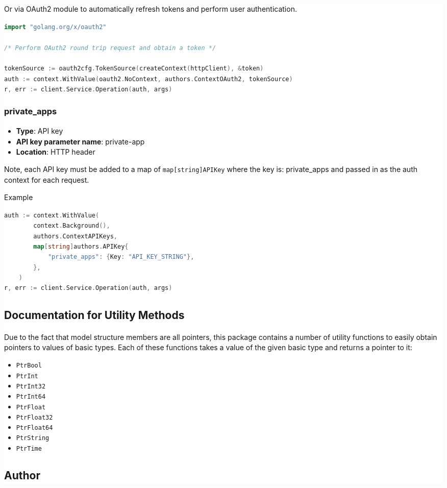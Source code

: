 Or via OAuth2 module to automatically refresh tokens and perform user authentication.

```go
import "golang.org/x/oauth2"

/* Perform OAuth2 round trip request and obtain a token */

tokenSource := oauth2cfg.TokenSource(createContext(httpClient), &token)
auth := context.WithValue(oauth2.NoContext, authors.ContextOAuth2, tokenSource)
r, err := client.Service.Operation(auth, args)
```

### private_apps

- **Type**: API key
- **API key parameter name**: private-app
- **Location**: HTTP header

Note, each API key must be added to a map of `map[string]APIKey` where the key is: private_apps and passed in as the auth context for each request.

Example

```go
auth := context.WithValue(
		context.Background(),
		authors.ContextAPIKeys,
		map[string]authors.APIKey{
			"private_apps": {Key: "API_KEY_STRING"},
		},
	)
r, err := client.Service.Operation(auth, args)
```


## Documentation for Utility Methods

Due to the fact that model structure members are all pointers, this package contains
a number of utility functions to easily obtain pointers to values of basic types.
Each of these functions takes a value of the given basic type and returns a pointer to it:

* `PtrBool`
* `PtrInt`
* `PtrInt32`
* `PtrInt64`
* `PtrFloat`
* `PtrFloat32`
* `PtrFloat64`
* `PtrString`
* `PtrTime`

## Author



